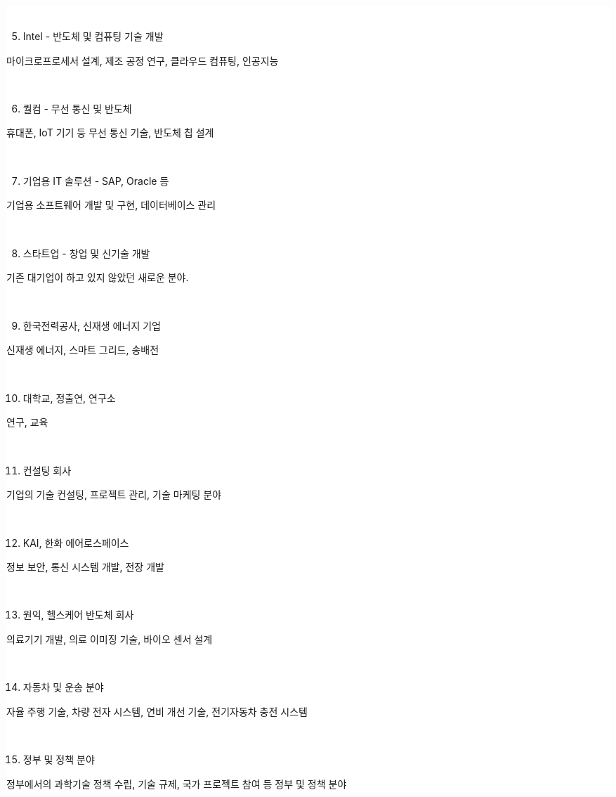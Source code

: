 ​

5. Intel - 반도체 및 컴퓨팅 기술 개발

마이크로프로세서 설계, 제조 공정 연구, 클라우드 컴퓨팅, 인공지능

​

6. 퀄컴 - 무선 통신 및 반도체

 휴대폰, IoT 기기 등 무선 통신 기술, 반도체 칩 설계

​

7. 기업용 IT 솔루션 - SAP, Oracle 등

기업용 소프트웨어 개발 및 구현, 데이터베이스 관리

​

8. 스타트업 - 창업 및 신기술 개발

기존 대기업이 하고 있지 않았던 새로운 분야.

​

9. 한국전력공사, 신재생 에너지 기업

신재생 에너지, 스마트 그리드, 송배전

​

10. 대학교, 정출연, 연구소

연구, 교육

​

11. 컨설팅 회사

기업의 기술 컨설팅, 프로젝트 관리, 기술 마케팅 분야

​

12. KAI, 한화 에어로스페이스

정보 보안, 통신 시스템 개발, 전장 개발

​

13. 원익, 헬스케어 반도체 회사

의료기기 개발, 의료 이미징 기술, 바이오 센서 설계

​

14. 자동차 및 운송 분야

자율 주행 기술, 차량 전자 시스템, 연비 개선 기술, 전기자동차 충전 시스템

​

15. 정부 및 정책 분야

정부에서의 과학기술 정책 수립, 기술 규제, 국가 프로젝트 참여 등 정부 및 정책 분야
